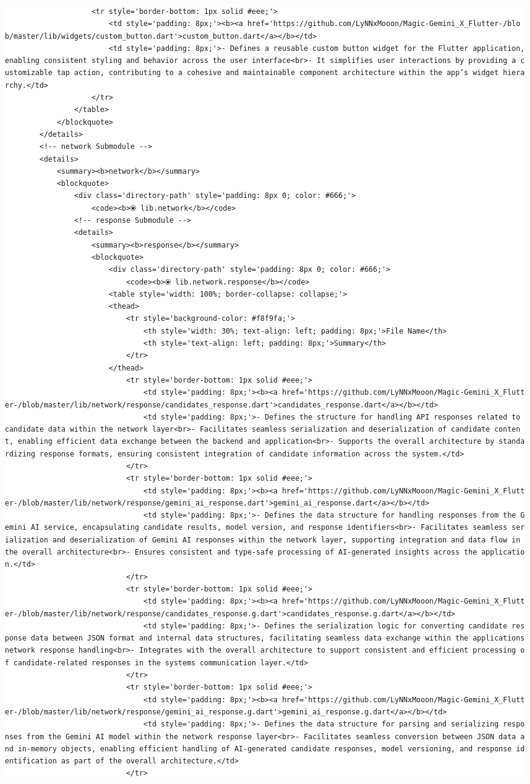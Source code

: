 						<tr style='border-bottom: 1px solid #eee;'>
							<td style='padding: 8px;'><b><a href='https://github.com/LyNNxMooon/Magic-Gemini_X_Flutter-/blob/master/lib/widgets/custom_button.dart'>custom_button.dart</a></b></td>
							<td style='padding: 8px;'>- Defines a reusable custom button widget for the Flutter application, enabling consistent styling and behavior across the user interface<br>- It simplifies user interactions by providing a customizable tap action, contributing to a cohesive and maintainable component architecture within the app’s widget hierarchy.</td>
						</tr>
					</table>
				</blockquote>
			</details>
			<!-- network Submodule -->
			<details>
				<summary><b>network</b></summary>
				<blockquote>
					<div class='directory-path' style='padding: 8px 0; color: #666;'>
						<code><b>⦿ lib.network</b></code>
					<!-- response Submodule -->
					<details>
						<summary><b>response</b></summary>
						<blockquote>
							<div class='directory-path' style='padding: 8px 0; color: #666;'>
								<code><b>⦿ lib.network.response</b></code>
							<table style='width: 100%; border-collapse: collapse;'>
							<thead>
								<tr style='background-color: #f8f9fa;'>
									<th style='width: 30%; text-align: left; padding: 8px;'>File Name</th>
									<th style='text-align: left; padding: 8px;'>Summary</th>
								</tr>
							</thead>
								<tr style='border-bottom: 1px solid #eee;'>
									<td style='padding: 8px;'><b><a href='https://github.com/LyNNxMooon/Magic-Gemini_X_Flutter-/blob/master/lib/network/response/candidates_response.dart'>candidates_response.dart</a></b></td>
									<td style='padding: 8px;'>- Defines the structure for handling API responses related to candidate data within the network layer<br>- Facilitates seamless serialization and deserialization of candidate content, enabling efficient data exchange between the backend and application<br>- Supports the overall architecture by standardizing response formats, ensuring consistent integration of candidate information across the system.</td>
								</tr>
								<tr style='border-bottom: 1px solid #eee;'>
									<td style='padding: 8px;'><b><a href='https://github.com/LyNNxMooon/Magic-Gemini_X_Flutter-/blob/master/lib/network/response/gemini_ai_response.dart'>gemini_ai_response.dart</a></b></td>
									<td style='padding: 8px;'>- Defines the data structure for handling responses from the Gemini AI service, encapsulating candidate results, model version, and response identifiers<br>- Facilitates seamless serialization and deserialization of Gemini AI responses within the network layer, supporting integration and data flow in the overall architecture<br>- Ensures consistent and type-safe processing of AI-generated insights across the application.</td>
								</tr>
								<tr style='border-bottom: 1px solid #eee;'>
									<td style='padding: 8px;'><b><a href='https://github.com/LyNNxMooon/Magic-Gemini_X_Flutter-/blob/master/lib/network/response/candidates_response.g.dart'>candidates_response.g.dart</a></b></td>
									<td style='padding: 8px;'>- Defines the serialization logic for converting candidate response data between JSON format and internal data structures, facilitating seamless data exchange within the applications network response handling<br>- Integrates with the overall architecture to support consistent and efficient processing of candidate-related responses in the systems communication layer.</td>
								</tr>
								<tr style='border-bottom: 1px solid #eee;'>
									<td style='padding: 8px;'><b><a href='https://github.com/LyNNxMooon/Magic-Gemini_X_Flutter-/blob/master/lib/network/response/gemini_ai_response.g.dart'>gemini_ai_response.g.dart</a></b></td>
									<td style='padding: 8px;'>- Defines the data structure for parsing and serializing responses from the Gemini AI model within the network response layer<br>- Facilitates seamless conversion between JSON data and in-memory objects, enabling efficient handling of AI-generated candidate responses, model versioning, and response identification as part of the overall architecture.</td>
								</tr>